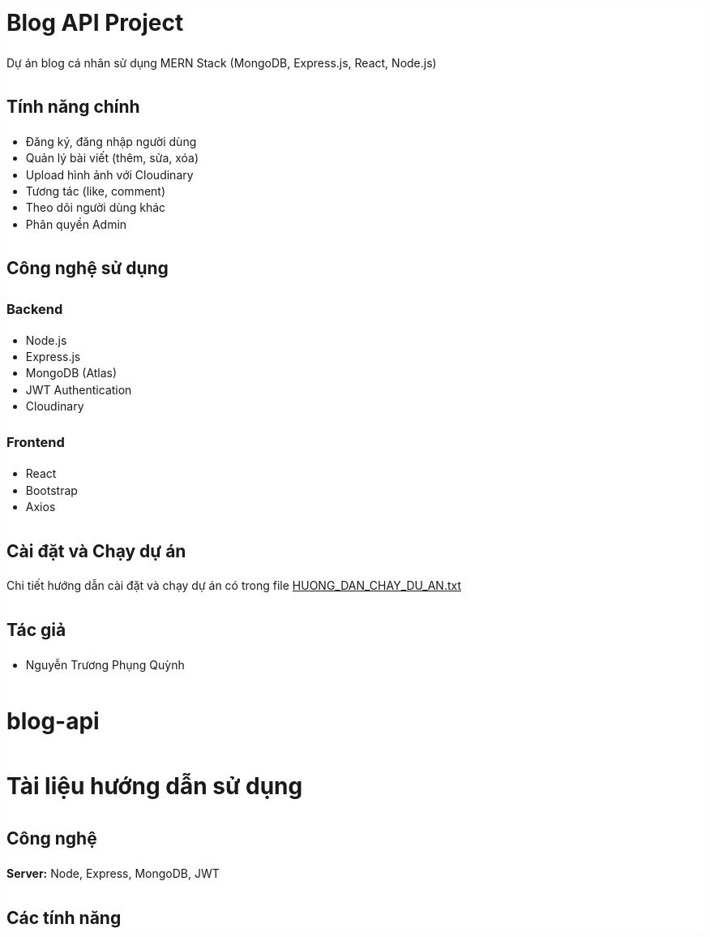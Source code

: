 # Blog API Project

Dự án blog cá nhân sử dụng MERN Stack (MongoDB, Express.js, React, Node.js)

## Tính năng chính

- Đăng ký, đăng nhập người dùng
- Quản lý bài viết (thêm, sửa, xóa)
- Upload hình ảnh với Cloudinary
- Tương tác (like, comment)
- Theo dõi người dùng khác
- Phân quyền Admin

## Công nghệ sử dụng

### Backend
- Node.js
- Express.js
- MongoDB (Atlas)
- JWT Authentication
- Cloudinary

### Frontend
- React
- Bootstrap
- Axios

## Cài đặt và Chạy dự án

Chi tiết hướng dẫn cài đặt và chạy dự án có trong file [HUONG_DAN_CHAY_DU_AN.txt](./HUONG_DAN_CHAY_DU_AN.txt)

## Tác giả

- Nguyễn Trương Phụng Quỳnh

# blog-api
# Tài liệu hướng dẫn sử dụng 

## Công nghệ

**Server:** Node, Express, MongoDB, JWT


## Các tính năng
